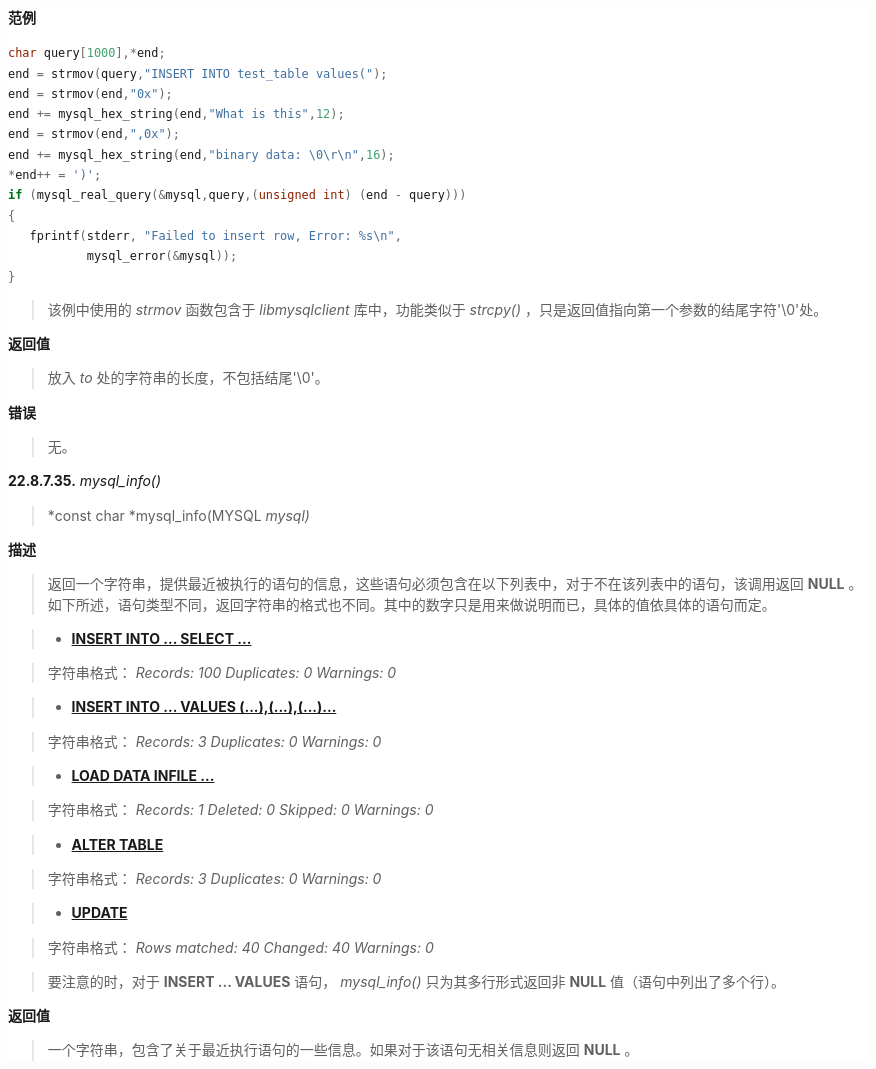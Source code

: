 **范例**

```c
char query[1000],*end;
end = strmov(query,"INSERT INTO test_table values(");
end = strmov(end,"0x");
end += mysql_hex_string(end,"What is this",12);
end = strmov(end,",0x");
end += mysql_hex_string(end,"binary data: \0\r\n",16);
*end++ = ')';
if (mysql_real_query(&mysql,query,(unsigned int) (end - query)))
{
   fprintf(stderr, "Failed to insert row, Error: %s\n",
           mysql_error(&mysql));
}
```

> 该例中使用的 *strmov* 函数包含于 *libmysqlclient* 库中，功能类似于 *strcpy()* ，只是返回值指向第一个参数的结尾字符'\0'处。

**返回值**

> 放入 *to* 处的字符串的长度，不包括结尾'\0'。

**错误**

> 无。

**22.8.7.35.**  *mysql_info()*

> *const char *mysql_info(MYSQL *mysql)*

**描述**

> 返回一个字符串，提供最近被执行的语句的信息，这些语句必须包含在以下列表中，对于不在该列表中的语句，该调用返回 **NULL** 。如下所述，语句类型不同，返回字符串的格式也不同。其中的数字只是用来做说明而已，具体的值依具体的语句而定。

> * [__INSERT INTO ... SELECT ...__]()
	
>	字符串格式： *Records: 100 Duplicates: 0 Warnings: 0*

> * [__INSERT INTO ... VALUES (...),(...),(...)...__]()

> 	字符串格式： *Records: 3 Duplicates: 0 Warnings: 0*

> * [__LOAD DATA INFILE ...__]()

> 	字符串格式： *Records: 1 Deleted: 0 Skipped: 0 Warnings: 0*

> * [__ALTER TABLE__]()

>	字符串格式： *Records: 3 Duplicates: 0 Warnings: 0*

> * [__UPDATE__]()

>	字符串格式： *Rows matched: 40 Changed: 40 Warnings: 0*

> 要注意的时，对于 **INSERT ... VALUES** 语句， *mysql_info()* 只为其多行形式返回非 **NULL** 值（语句中列出了多个行）。

**返回值**

> 一个字符串，包含了关于最近执行语句的一些信息。如果对于该语句无相关信息则返回 **NULL** 。
